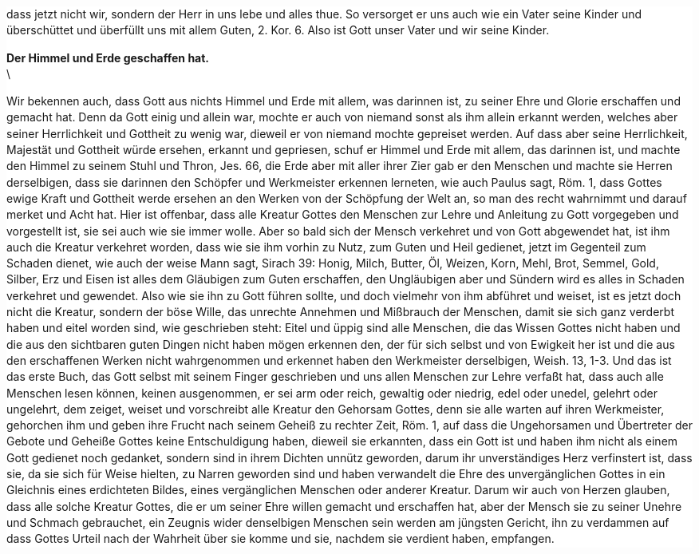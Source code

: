 dass jetzt nicht wir, sondern der Herr in uns lebe und alles thue. So
versorget er uns auch wie ein Vater seine Kinder und überschüttet und
überfüllt uns mit allem Guten, 2. Kor. 6. Also ist Gott unser Vater und
wir seine Kinder.

**Der Himmel und Erde geschaffen hat.**\
\

Wir bekennen auch, dass Gott aus nichts Himmel und Erde mit allem, was
darinnen ist, zu seiner Ehre und Glorie erschaffen und gemacht hat. Denn
da Gott einig und allein war, mochte er auch von niemand sonst als ihm
allein erkannt werden, welches aber seiner Herrlichkeit und Gottheit zu
wenig war, dieweil er von niemand mochte gepreiset werden. Auf dass aber
seine Herrlichkeit, Majestät und Gottheit würde ersehen, erkannt und
gepriesen, schuf er Himmel und Erde mit allem, das darinnen ist, und
machte den Himmel zu seinem Stuhl und Thron, Jes. 66, die Erde aber mit
aller ihrer Zier gab er den Menschen und machte sie Herren derselbigen,
dass sie darinnen den Schöpfer und Werkmeister erkennen lerneten, wie
auch Paulus sagt, Röm. 1, dass Gottes ewige Kraft und Gottheit werde
ersehen an den Werken von der Schöpfung der Welt an, so man des recht
wahrnimmt und darauf merket und Acht hat. Hier ist offenbar, dass alle
Kreatur Gottes den Menschen zur Lehre und Anleitung zu Gott vorgegeben
und vorgestellt ist, sie sei auch wie sie immer wolle. Aber so bald sich
der Mensch verkehret und von Gott abgewendet hat, ist ihm auch die
Kreatur verkehret worden, dass wie sie ihm vorhin zu Nutz, zum Guten und
Heil gedienet, jetzt im Gegenteil zum Schaden dienet, wie auch der weise
Mann sagt, Sirach 39: Honig, Milch, Butter, Öl, Weizen, Korn, Mehl,
Brot, Semmel, Gold, Silber, Erz und Eisen ist alles dem Gläubigen zum
Guten erschaffen, den Ungläubigen aber und Sündern wird es alles in
Schaden verkehret und gewendet. Also wie sie ihn zu Gott führen sollte,
und doch vielmehr von ihm abführet und weiset, ist es jetzt doch nicht
die Kreatur, sondern der böse Wille, das unrechte Annehmen und Mißbrauch
der Menschen, damit sie sich ganz verderbt haben und eitel worden sind,
wie geschrieben steht: Eitel und üppig sind alle Menschen, die das
Wissen Gottes nicht haben und die aus den sichtbaren guten Dingen nicht
haben mögen erkennen den, der für sich selbst und von Ewigkeit her ist
und die aus den erschaffenen Werken nicht wahrgenommen und erkennet
haben den Werkmeister derselbigen, Weish. 13, 1-3. Und das ist das erste
Buch, das Gott selbst mit seinem Finger geschrieben und uns allen
Menschen zur Lehre verfaßt hat, dass auch alle Menschen lesen können,
keinen ausgenommen, er sei arm oder reich, gewaltig oder niedrig, edel
oder unedel, gelehrt oder ungelehrt, dem zeiget, weiset und vorschreibt
alle Kreatur den Gehorsam Gottes, denn sie alle warten auf ihren
Werkmeister, gehorchen ihm und geben ihre Frucht nach seinem Geheiß zu
rechter Zeit, Röm. 1, auf dass die Ungehorsamen und Übertreter der
Gebote und Geheiße Gottes keine Entschuldigung haben, dieweil sie
erkannten, dass ein Gott ist und haben ihm nicht als einem Gott gedienet
noch gedanket, sondern sind in ihrem Dichten unnütz geworden, darum ihr
unverständiges Herz verfinstert ist, dass sie, da sie sich für Weise
hielten, zu Narren geworden sind und haben verwandelt die Ehre des
unvergänglichen Gottes in ein Gleichnis eines erdichteten Bildes, eines
vergänglichen Menschen oder anderer Kreatur. Darum wir auch von Herzen
glauben, dass alle solche Kreatur Gottes, die er um seiner Ehre willen
gemacht und erschaffen hat, aber der Mensch sie zu seiner Unehre und
Schmach gebrauchet, ein Zeugnis wider denselbigen Menschen sein werden
am jüngsten Gericht, ihn zu verdammen auf dass Gottes Urteil nach der
Wahrheit über sie komme und sie, nachdem sie verdient haben, empfangen.
